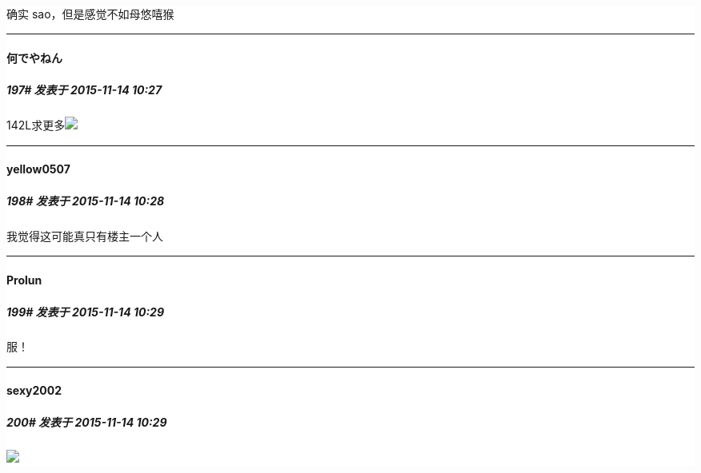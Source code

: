 


确实 sao，但是感觉不如母悠嘻猴







-----

####  何でやねん  
##### 197#       发表于 2015-11-14 10:27




142L求更多<img src="https://static.saraba1st.com/image/smiley/face/74.gif" referrerpolicy="no-referrer">







-----

####  yellow0507  
##### 198#       发表于 2015-11-14 10:28




我觉得这可能真只有楼主一个人







-----

####  Prolun  
##### 199#       发表于 2015-11-14 10:29




服！







-----

####  sexy2002  
##### 200#       发表于 2015-11-14 10:29



<img src="https://static.saraba1st.com/image/smiley/face/01.gif" referrerpolicy="no-referrer">


